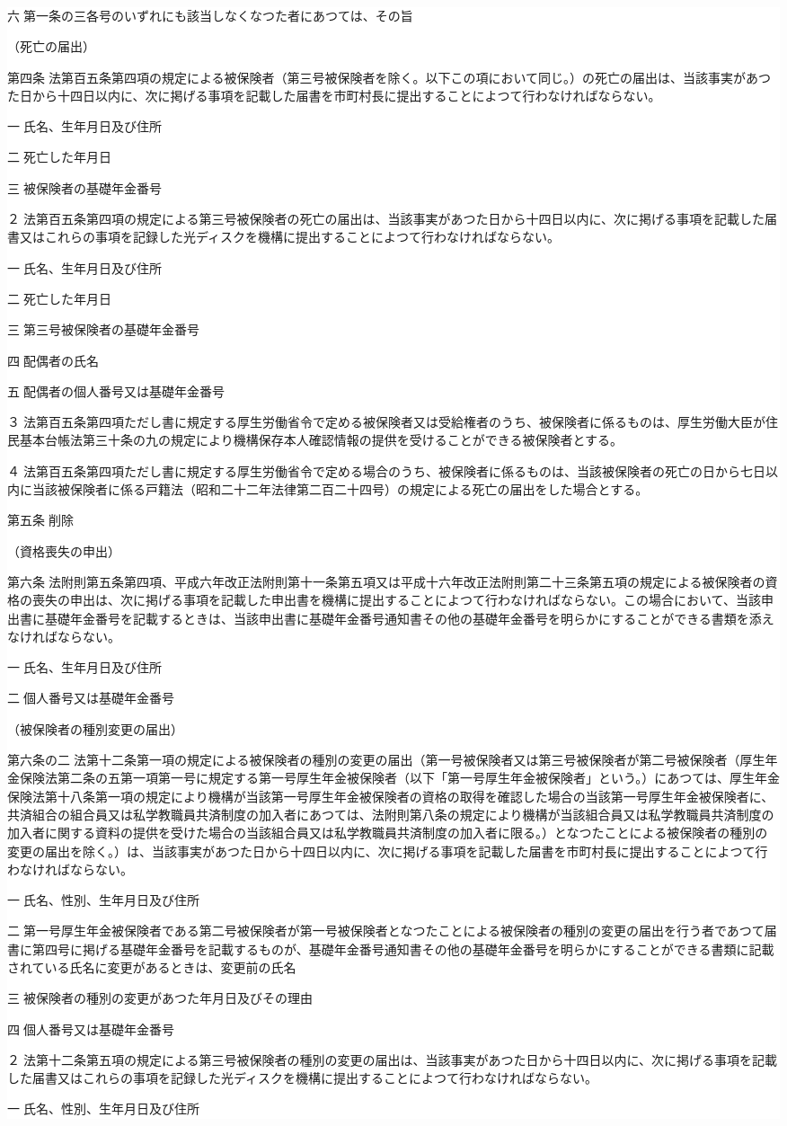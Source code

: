六 第一条の三各号のいずれにも該当しなくなつた者にあつては、その旨

（死亡の届出）

第四条 法第百五条第四項の規定による被保険者（第三号被保険者を除く。以下この項において同じ。）の死亡の届出は、当該事実があつた日から十四日以内に、次に掲げる事項を記載した届書を市町村長に提出することによつて行わなければならない。

一 氏名、生年月日及び住所

二 死亡した年月日

三 被保険者の基礎年金番号

２ 法第百五条第四項の規定による第三号被保険者の死亡の届出は、当該事実があつた日から十四日以内に、次に掲げる事項を記載した届書又はこれらの事項を記録した光ディスクを機構に提出することによつて行わなければならない。

一 氏名、生年月日及び住所

二 死亡した年月日

三 第三号被保険者の基礎年金番号

四 配偶者の氏名

五 配偶者の個人番号又は基礎年金番号

３ 法第百五条第四項ただし書に規定する厚生労働省令で定める被保険者又は受給権者のうち、被保険者に係るものは、厚生労働大臣が住民基本台帳法第三十条の九の規定により機構保存本人確認情報の提供を受けることができる被保険者とする。

４ 法第百五条第四項ただし書に規定する厚生労働省令で定める場合のうち、被保険者に係るものは、当該被保険者の死亡の日から七日以内に当該被保険者に係る戸籍法（昭和二十二年法律第二百二十四号）の規定による死亡の届出をした場合とする。

第五条 削除

（資格喪失の申出）

第六条 法附則第五条第四項、平成六年改正法附則第十一条第五項又は平成十六年改正法附則第二十三条第五項の規定による被保険者の資格の喪失の申出は、次に掲げる事項を記載した申出書を機構に提出することによつて行わなければならない。この場合において、当該申出書に基礎年金番号を記載するときは、当該申出書に基礎年金番号通知書その他の基礎年金番号を明らかにすることができる書類を添えなければならない。

一 氏名、生年月日及び住所

二 個人番号又は基礎年金番号

（被保険者の種別変更の届出）

第六条の二 法第十二条第一項の規定による被保険者の種別の変更の届出（第一号被保険者又は第三号被保険者が第二号被保険者（厚生年金保険法第二条の五第一項第一号に規定する第一号厚生年金被保険者（以下「第一号厚生年金被保険者」という。）にあつては、厚生年金保険法第十八条第一項の規定により機構が当該第一号厚生年金被保険者の資格の取得を確認した場合の当該第一号厚生年金被保険者に、共済組合の組合員又は私学教職員共済制度の加入者にあつては、法附則第八条の規定により機構が当該組合員又は私学教職員共済制度の加入者に関する資料の提供を受けた場合の当該組合員又は私学教職員共済制度の加入者に限る。）となつたことによる被保険者の種別の変更の届出を除く。）は、当該事実があつた日から十四日以内に、次に掲げる事項を記載した届書を市町村長に提出することによつて行わなければならない。

一 氏名、性別、生年月日及び住所

二 第一号厚生年金被保険者である第二号被保険者が第一号被保険者となつたことによる被保険者の種別の変更の届出を行う者であつて届書に第四号に掲げる基礎年金番号を記載するものが、基礎年金番号通知書その他の基礎年金番号を明らかにすることができる書類に記載されている氏名に変更があるときは、変更前の氏名

三 被保険者の種別の変更があつた年月日及びその理由

四 個人番号又は基礎年金番号

２ 法第十二条第五項の規定による第三号被保険者の種別の変更の届出は、当該事実があつた日から十四日以内に、次に掲げる事項を記載した届書又はこれらの事項を記録した光ディスクを機構に提出することによつて行わなければならない。

一 氏名、性別、生年月日及び住所
